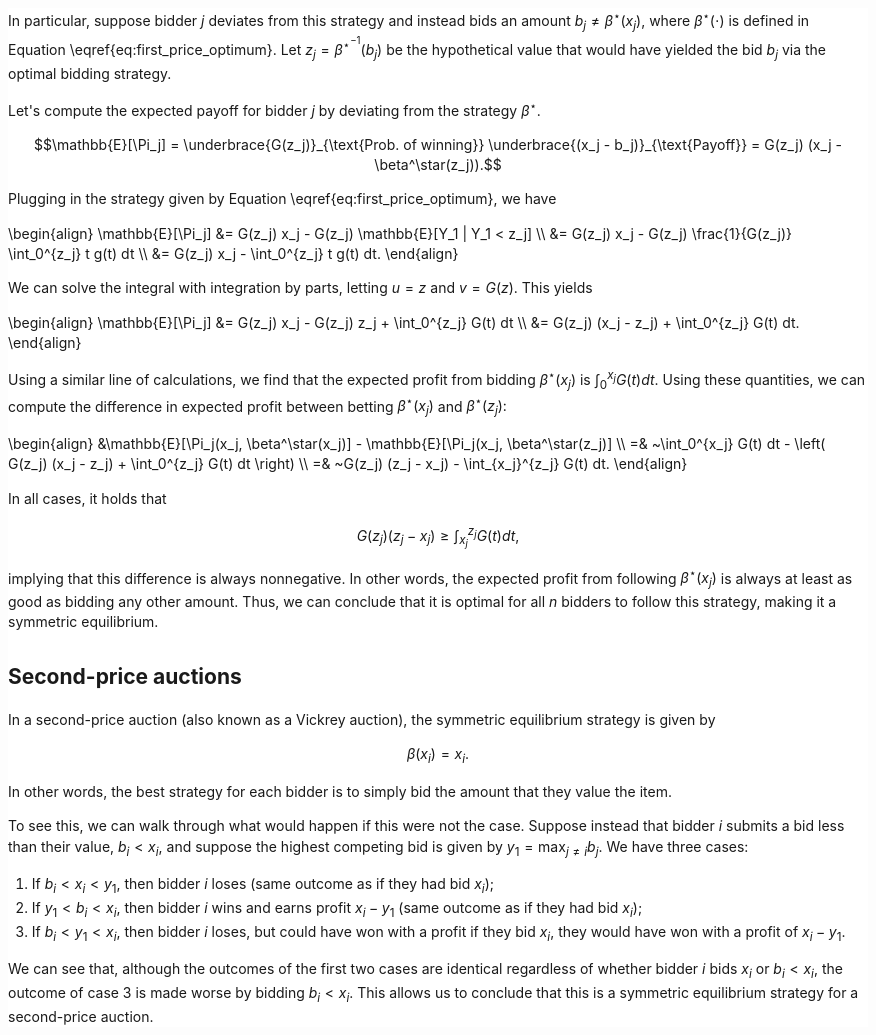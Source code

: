In particular, suppose bidder $j$ deviates from this strategy and instead bids an amount $b_j \neq \beta^\star(x_j),$ where $\beta^\star(\cdot)$ is defined in Equation \eqref{eq:first_price_optimum}. Let $z_j = \beta^{\star^{-1}}(b_j)$ be the hypothetical value that would have yielded the bid $b_j$ via the optimal bidding strategy.

Let's compute the expected payoff for bidder $j$ by deviating from the strategy $\beta^\star.$

$$\mathbb{E}[\Pi_j] = \underbrace{G(z_j)}_{\text{Prob. of winning}} \underbrace{(x_j - b_j)}_{\text{Payoff}} = G(z_j) (x_j - \beta^\star(z_j)).$$

Plugging in the strategy given by Equation \eqref{eq:first_price_optimum}, we have

\begin{align} \mathbb{E}[\Pi_j] &= G(z_j) x_j - G(z_j) \mathbb{E}[Y_1 | Y_1 < z_j] \\\ &= G(z_j) x_j - G(z_j) \frac{1}{G(z_j)} \int_0^{z_j} t g(t) dt \\\ &= G(z_j) x_j - \int_0^{z_j} t g(t) dt. \end{align}

We can solve the integral with integration by parts, letting $u = z$ and $v = G(z).$ This yields

\begin{align} \mathbb{E}[\Pi_j] &= G(z_j) x_j - G(z_j) z_j + \int_0^{z_j} G(t) dt \\\ &= G(z_j) (x_j - z_j) + \int_0^{z_j} G(t) dt. \end{align}

Using a similar line of calculations, we find that the expected profit from bidding $\beta^\star(x_j)$ is $\int_0^{x_j} G(t) dt.$ Using these quantities, we can compute the difference in expected profit between betting $\beta^\star(x_j)$ and $\beta^\star(z_j):$

\begin{align} &\mathbb{E}[\Pi_j(x_j, \beta^\star(x_j)] - \mathbb{E}[\Pi_j(x_j, \beta^\star(z_j)] \\\ =& ~\int_0^{x_j} G(t) dt - \left( G(z_j) (x_j - z_j) + \int_0^{z_j} G(t) dt \right) \\\ =& ~G(z_j) (z_j - x_j) - \int_{x_j}^{z_j} G(t) dt. \end{align}

In all cases, it holds that

$$G(z_j) (z_j - x_j) \geq \int_{x_j}^{z_j} G(t) dt,$$

implying that this difference is always nonnegative. In other words, the expected profit from following $\beta^\star(x_j)$ is always at least as good as bidding any other amount. Thus, we can conclude that it is optimal for all $n$ bidders to follow this strategy, making it a symmetric equilibrium.

## Second-price auctions

In a second-price auction (also known as a Vickrey auction), the symmetric equilibrium strategy is given by

$$\beta(x_i) = x_i.$$

In other words, the best strategy for each bidder is to simply bid the amount that they value the item.

To see this, we can walk through what would happen if this were not the case. Suppose instead that bidder $i$ submits a bid less than their value, $b_i < x_i,$ and suppose the highest competing bid is given by $y_1 = \max_{j \neq i} b_j.$ We have three cases:

1. If $b_i < x_i < y_1,$ then bidder $i$ loses (same outcome as if they had bid $x_i$);
2. If $y_1 < b_i < x_i,$ then bidder $i$ wins and earns profit $x_i - y_1$ (same outcome as if they had bid $x_i$);
3. If $b_i < y_1 < x_i,$ then bidder $i$ loses, but could have won with a profit if they bid $x_i,$ they would have won with a profit of $x_i - y_1.$

We can see that, although the outcomes of the first two cases are identical regardless of whether bidder $i$ bids $x_i$ or $b_i < x_i,$ the outcome of case 3 is made worse by bidding $b_i < x_i.$ This allows us to conclude that this is a symmetric equilibrium strategy for a second-price auction.
